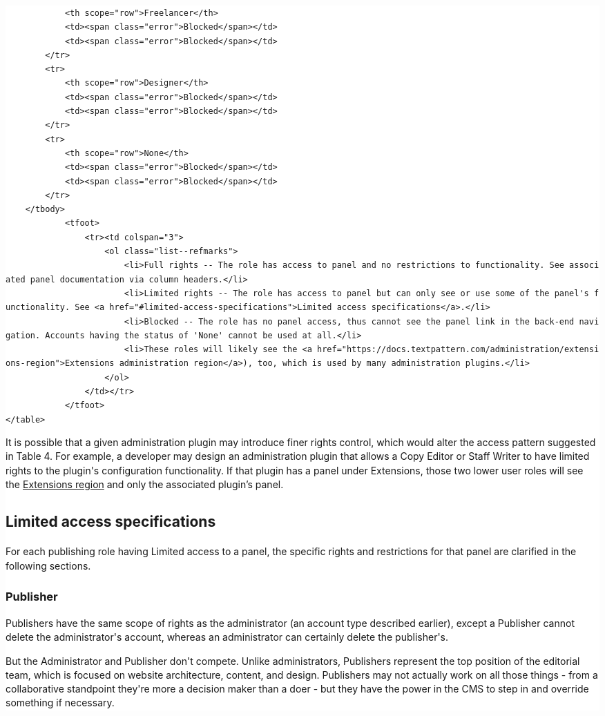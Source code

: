                 <th scope="row">Freelancer</th>
                <td><span class="error">Blocked</span></td>
                <td><span class="error">Blocked</span></td>
            </tr>
            <tr>
                <th scope="row">Designer</th>
                <td><span class="error">Blocked</span></td>
                <td><span class="error">Blocked</span></td>
            </tr>
            <tr>
                <th scope="row">None</th>
                <td><span class="error">Blocked</span></td>
                <td><span class="error">Blocked</span></td>
            </tr>
        </tbody>
				<tfoot>
					<tr><td colspan="3">
						<ol class="list--refmarks">
							<li>Full rights -- The role has access to panel and no restrictions to functionality. See associated panel documentation via column headers.</li>
							<li>Limited rights -- The role has access to panel but can only see or use some of the panel's functionality. See <a href="#limited-access-specifications">Limited access specifications</a>.</li>
							<li>Blocked -- The role has no panel access, thus cannot see the panel link in the back-end navigation. Accounts having the status of 'None' cannot be used at all.</li>
							<li>These roles will likely see the <a href="https://docs.textpattern.com/administration/extensions-region">Extensions administration region</a>), too, which is used by many administration plugins.</li>
						</ol>
					</td></tr>
				</tfoot>
    </table>
</div>

It is possible that a given administration plugin may introduce finer rights control, which would alter the access pattern suggested in Table 4. For example, a developer may design an administration plugin that allows a Copy Editor or Staff Writer to have limited rights to the plugin's configuration functionality. If that plugin has a panel under Extensions, those two lower user roles will see the [Extensions region](https://docs.textpattern.com/administration/extensions-region)  and only the associated plugin’s panel.

## Limited access specifications

For each publishing role having <span class="warning">Limited</span> access to a panel, the specific rights and restrictions for that panel are clarified in the following sections.

### Publisher

Publishers have the same scope of rights as the administrator (an account type described earlier), except a Publisher cannot delete the administrator's account, whereas an administrator can certainly delete the publisher's.

But the Administrator and Publisher don't compete. Unlike administrators, Publishers represent the top position of the editorial team, which is focused on website architecture, content, and design. Publishers may not actually work on all those things - from a collaborative standpoint they're more a decision maker than a doer - but they have the power in the CMS to step in and override something if necessary.
